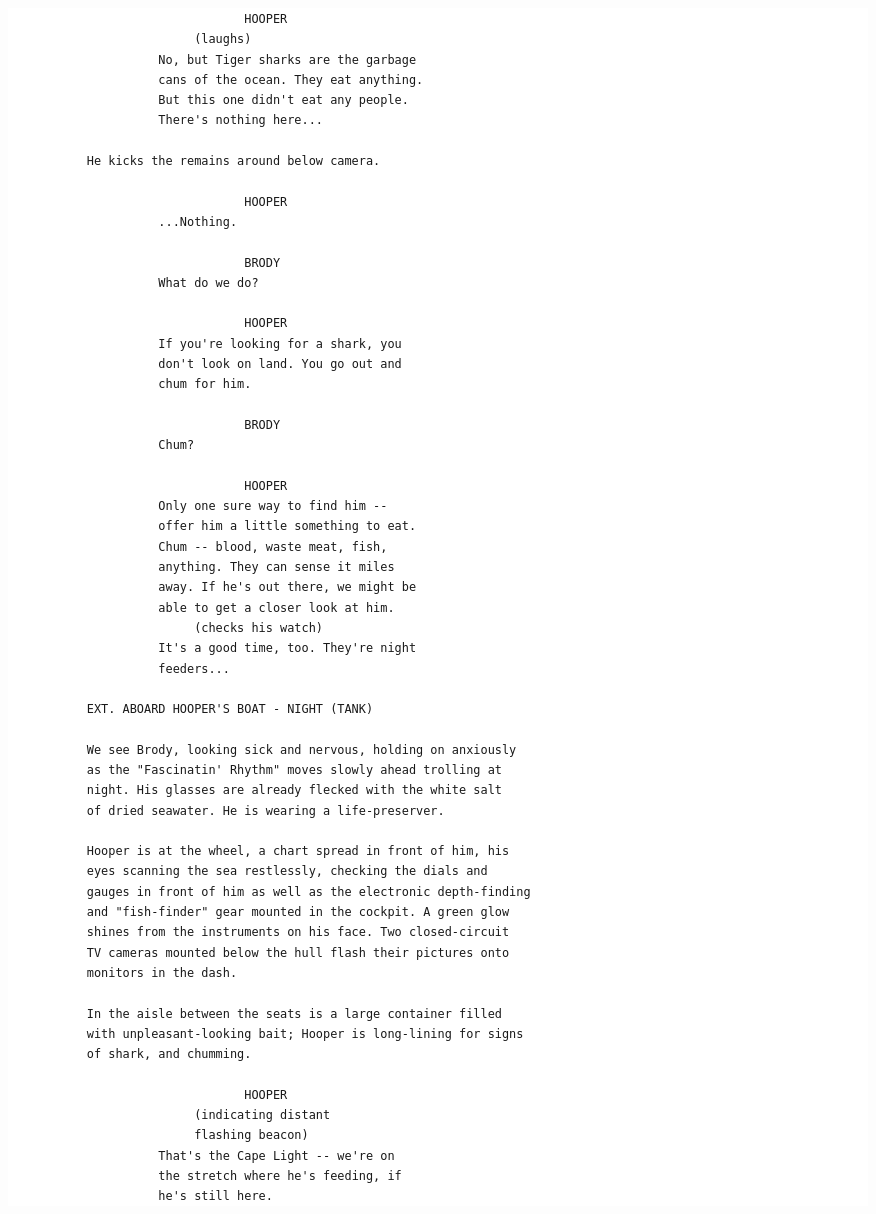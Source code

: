                                      HOOPER
                              (laughs)
                         No, but Tiger sharks are the garbage 
                         cans of the ocean. They eat anything. 
                         But this one didn't eat any people. 
                         There's nothing here...

               He kicks the remains around below camera.

                                     HOOPER
                         ...Nothing.

                                     BRODY
                         What do we do?

                                     HOOPER
                         If you're looking for a shark, you 
                         don't look on land. You go out and 
                         chum for him.

                                     BRODY
                         Chum?

                                     HOOPER
                         Only one sure way to find him -- 
                         offer him a little something to eat. 
                         Chum -- blood, waste meat, fish, 
                         anything. They can sense it miles 
                         away. If he's out there, we might be 
                         able to get a closer look at him.
                              (checks his watch)
                         It's a good time, too. They're night 
                         feeders...

               EXT. ABOARD HOOPER'S BOAT - NIGHT (TANK)

               We see Brody, looking sick and nervous, holding on anxiously 
               as the "Fascinatin' Rhythm" moves slowly ahead trolling at 
               night. His glasses are already flecked with the white salt 
               of dried seawater. He is wearing a life-preserver.

               Hooper is at the wheel, a chart spread in front of him, his 
               eyes scanning the sea restlessly, checking the dials and 
               gauges in front of him as well as the electronic depth-finding 
               and "fish-finder" gear mounted in the cockpit. A green glow 
               shines from the instruments on his face. Two closed-circuit 
               TV cameras mounted below the hull flash their pictures onto 
               monitors in the dash.

               In the aisle between the seats is a large container filled 
               with unpleasant-looking bait; Hooper is long-lining for signs 
               of shark, and chumming.

                                     HOOPER
                              (indicating distant 
                              flashing beacon)
                         That's the Cape Light -- we're on 
                         the stretch where he's feeding, if 
                         he's still here.

